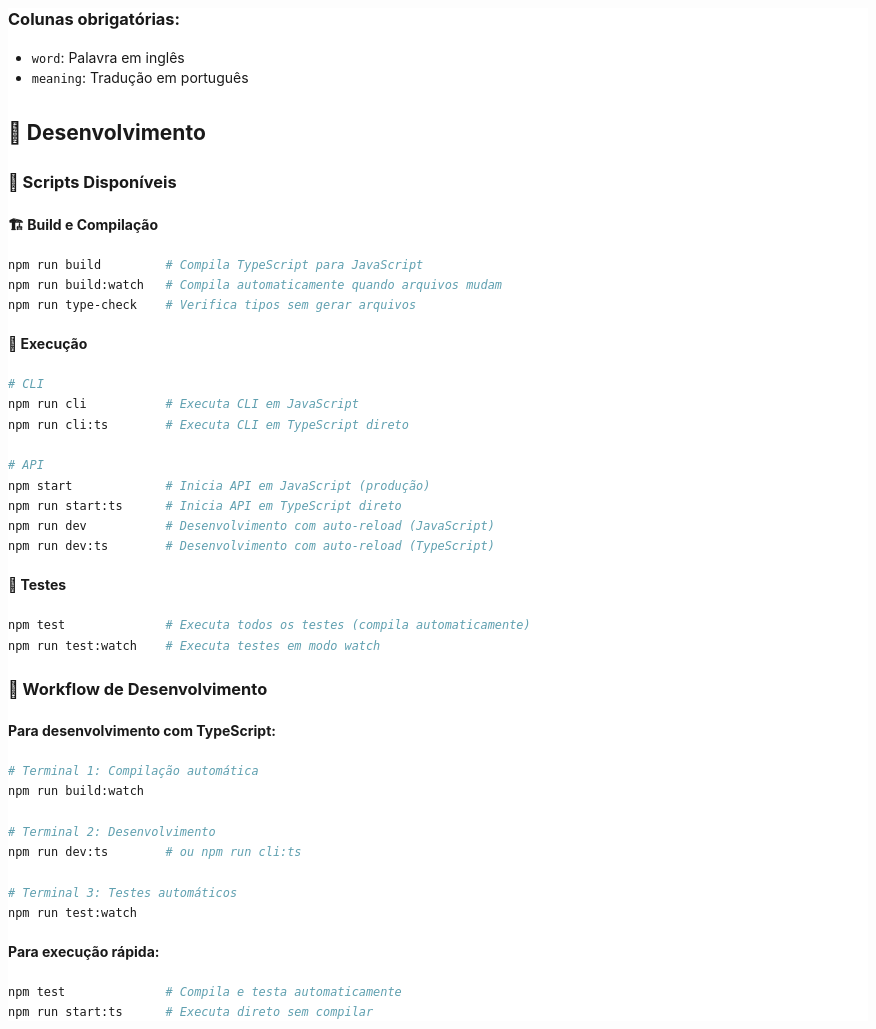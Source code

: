 ### Colunas obrigatórias:
- `word`: Palavra em inglês
- `meaning`: Tradução em português

## 🔧 Desenvolvimento

### 📜 Scripts Disponíveis

#### 🏗️ Build e Compilação
```bash
npm run build         # Compila TypeScript para JavaScript
npm run build:watch   # Compila automaticamente quando arquivos mudam
npm run type-check    # Verifica tipos sem gerar arquivos
```

#### 🚀 Execução
```bash
# CLI
npm run cli           # Executa CLI em JavaScript
npm run cli:ts        # Executa CLI em TypeScript direto

# API
npm start             # Inicia API em JavaScript (produção)
npm run start:ts      # Inicia API em TypeScript direto
npm run dev           # Desenvolvimento com auto-reload (JavaScript)
npm run dev:ts        # Desenvolvimento com auto-reload (TypeScript)
```

#### 🧪 Testes
```bash
npm test              # Executa todos os testes (compila automaticamente)
npm run test:watch    # Executa testes em modo watch
```

### 🔄 Workflow de Desenvolvimento

#### Para desenvolvimento com TypeScript:
```bash
# Terminal 1: Compilação automática
npm run build:watch

# Terminal 2: Desenvolvimento
npm run dev:ts        # ou npm run cli:ts

# Terminal 3: Testes automáticos
npm run test:watch
```

#### Para execução rápida:
```bash
npm test              # Compila e testa automaticamente
npm run start:ts      # Executa direto sem compilar
```
